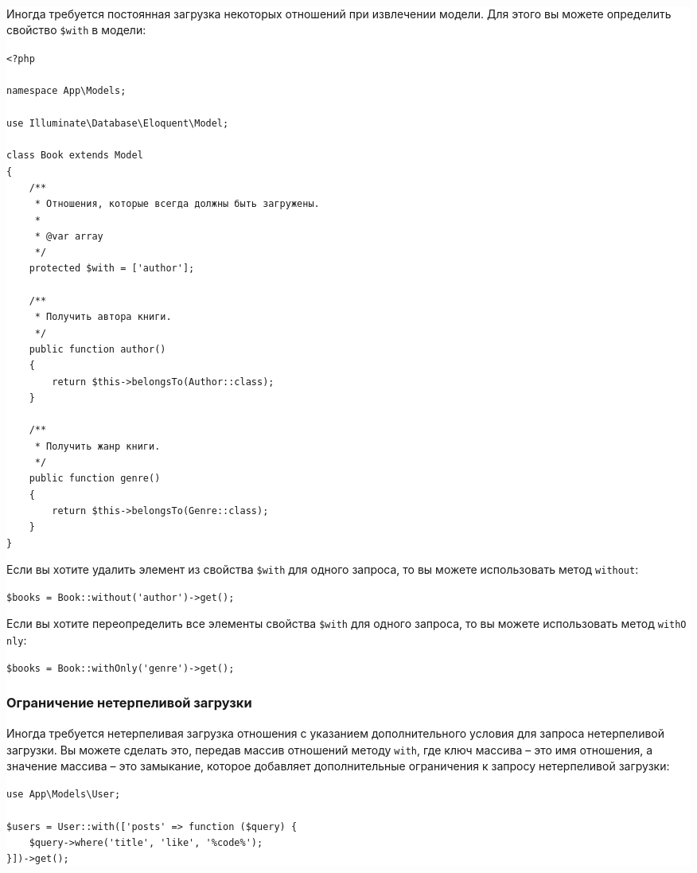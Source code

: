 Иногда требуется постоянная загрузка некоторых отношений при извлечении модели. Для этого вы можете определить свойство `$with` в модели:

    <?php

    namespace App\Models;

    use Illuminate\Database\Eloquent\Model;

    class Book extends Model
    {
        /**
         * Отношения, которые всегда должны быть загружены.
         *
         * @var array
         */
        protected $with = ['author'];

        /**
         * Получить автора книги.
         */
        public function author()
        {
            return $this->belongsTo(Author::class);
        }

        /**
         * Получить жанр книги.
         */
        public function genre()
        {
            return $this->belongsTo(Genre::class);
        }
    }

Если вы хотите удалить элемент из свойства `$with` для одного запроса, то вы можете использовать метод `without`:

    $books = Book::without('author')->get();

Если вы хотите переопределить все элементы свойства `$with` для одного запроса, то вы можете использовать метод `withOnly`:

    $books = Book::withOnly('genre')->get();

<a name="constraining-eager-loads"></a>
### Ограничение нетерпеливой загрузки

Иногда требуется нетерпеливая загрузка отношения с указанием дополнительного условия для запроса нетерпеливой загрузки. Вы можете сделать это, передав массив отношений методу `with`, где ключ массива – это имя отношения, а значение массива – это замыкание, которое добавляет дополнительные ограничения к запросу нетерпеливой загрузки:

    use App\Models\User;

    $users = User::with(['posts' => function ($query) {
        $query->where('title', 'like', '%code%');
    }])->get();
